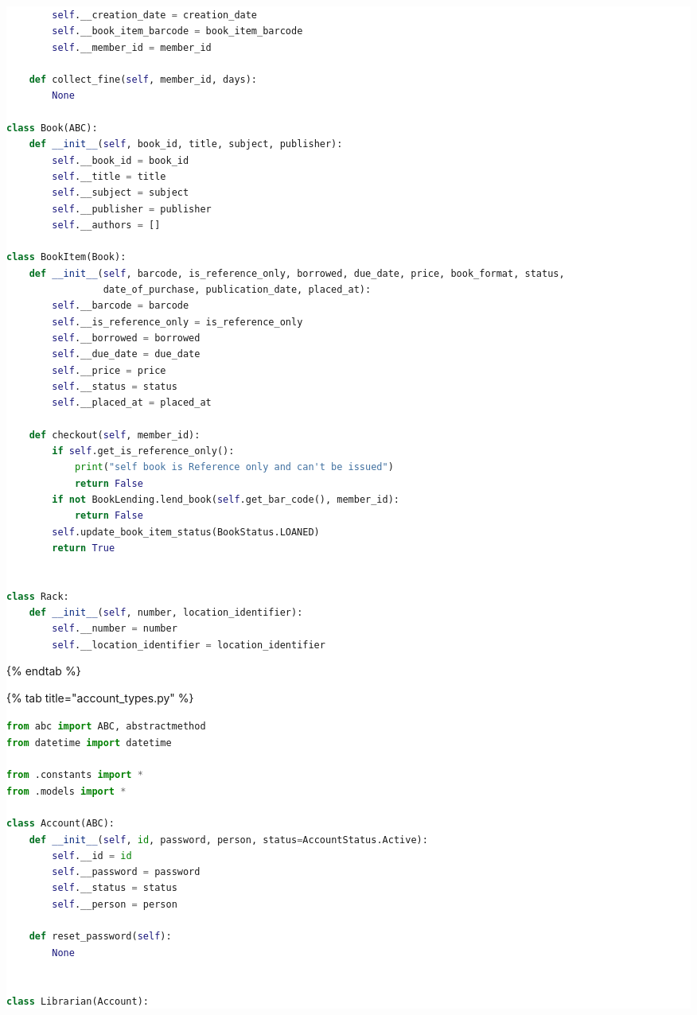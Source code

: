 ```python
        self.__creation_date = creation_date
        self.__book_item_barcode = book_item_barcode
        self.__member_id = member_id

    def collect_fine(self, member_id, days):
        None

class Book(ABC):
    def __init__(self, book_id, title, subject, publisher):
        self.__book_id = book_id
        self.__title = title
        self.__subject = subject
        self.__publisher = publisher
        self.__authors = []

class BookItem(Book):
    def __init__(self, barcode, is_reference_only, borrowed, due_date, price, book_format, status,
                 date_of_purchase, publication_date, placed_at):
        self.__barcode = barcode
        self.__is_reference_only = is_reference_only
        self.__borrowed = borrowed
        self.__due_date = due_date
        self.__price = price
        self.__status = status
        self.__placed_at = placed_at

    def checkout(self, member_id):
        if self.get_is_reference_only():
            print("self book is Reference only and can't be issued")
            return False
        if not BookLending.lend_book(self.get_bar_code(), member_id):
            return False
        self.update_book_item_status(BookStatus.LOANED)
        return True


class Rack:
    def __init__(self, number, location_identifier):
        self.__number = number
        self.__location_identifier = location_identifier

```
{% endtab %}

{% tab title="account_types.py" %}
```python
from abc import ABC, abstractmethod
from datetime import datetime

from .constants import *
from .models import *

class Account(ABC):
    def __init__(self, id, password, person, status=AccountStatus.Active):
        self.__id = id
        self.__password = password
        self.__status = status
        self.__person = person

    def reset_password(self):
        None


class Librarian(Account):
```